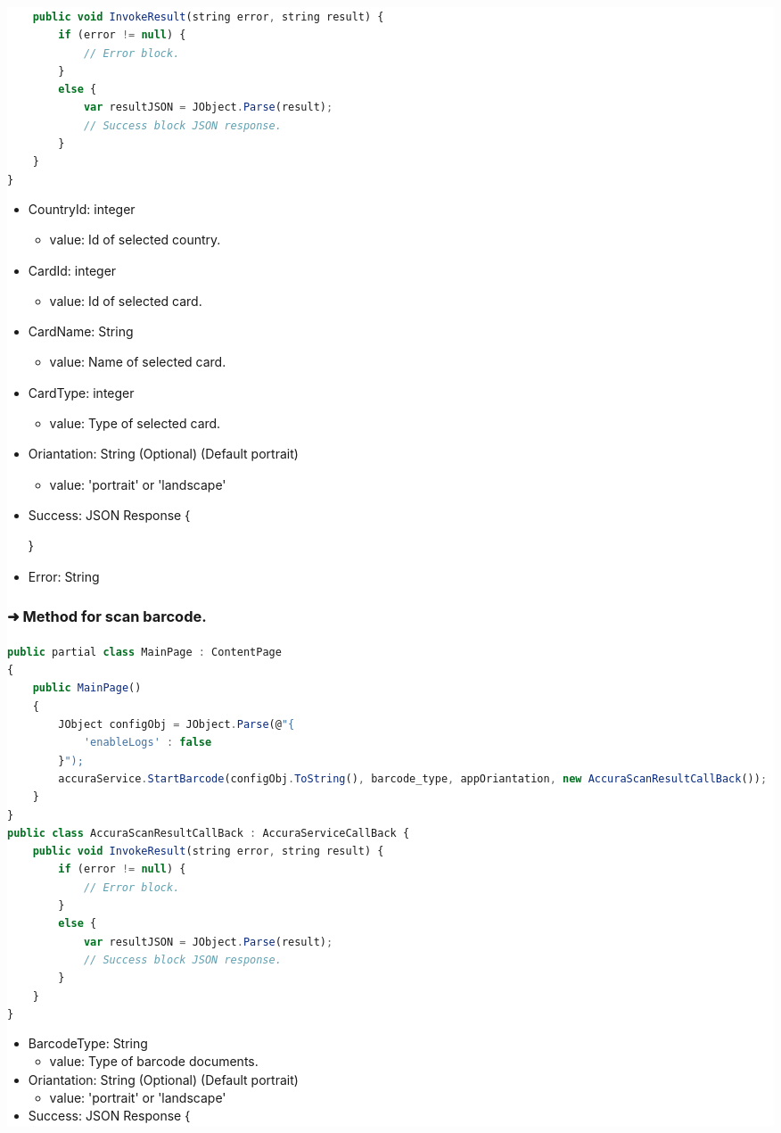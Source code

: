 ```js
    public void InvokeResult(string error, string result) {
        if (error != null) {
            // Error block.
        }
        else {
            var resultJSON = JObject.Parse(result);
            // Success block JSON response.
        }
    }
}
```
- CountryId: integer
    - value: Id of selected country.
- CardId: integer
    - value: Id of selected card.
- CardName: String
    - value: Name of selected card.
- CardType: integer
    - value: Type of selected card.
- Oriantation: String (Optional) (Default portrait)
    - value: 'portrait' or 'landscape'
- Success: JSON Response {

    }
- Error: String<Any Error Message>

### ➜ Method for scan barcode.
```js
public partial class MainPage : ContentPage
{
    public MainPage()
    {
        JObject configObj = JObject.Parse(@"{
            'enableLogs' : false
        }");
        accuraService.StartBarcode(configObj.ToString(), barcode_type, appOriantation, new AccuraScanResultCallBack());
    }
}
public class AccuraScanResultCallBack : AccuraServiceCallBack {
    public void InvokeResult(string error, string result) {
        if (error != null) {
            // Error block.
        }
        else {
            var resultJSON = JObject.Parse(result);
            // Success block JSON response.
        }
    }
}
```
- BarcodeType: String 
    - value: Type of barcode documents.
- Oriantation: String (Optional) (Default portrait)
    - value: 'portrait' or 'landscape'
- Success: JSON Response {
